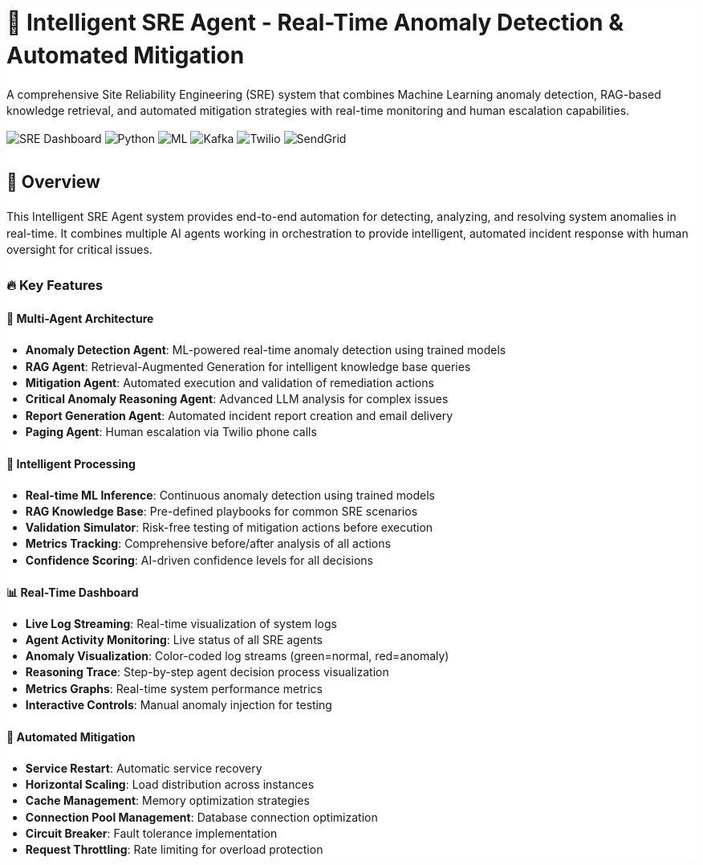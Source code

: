 # 🚀 Intelligent SRE Agent - Real-Time Anomaly Detection & Automated Mitigation

A comprehensive Site Reliability Engineering (SRE) system that combines Machine Learning anomaly detection, RAG-based knowledge retrieval, and automated mitigation strategies with real-time monitoring and human escalation capabilities.

![SRE Dashboard](https://img.shields.io/badge/Status-Production%20Ready-green)
![Python](https://img.shields.io/badge/Python-3.8+-blue)
![ML](https://img.shields.io/badge/ML-Scikit--learn-orange)
![Kafka](https://img.shields.io/badge/Kafka-Streaming-red)
![Twilio](https://img.shields.io/badge/Twilio-Paging-blue)
![SendGrid](https://img.shields.io/badge/SendGrid-Email-green)

## 🎯 Overview

This Intelligent SRE Agent system provides end-to-end automation for detecting, analyzing, and resolving system anomalies in real-time. It combines multiple AI agents working in orchestration to provide intelligent, automated incident response with human oversight for critical issues.

### 🔥 Key Features

#### 🤖 **Multi-Agent Architecture**
- **Anomaly Detection Agent**: ML-powered real-time anomaly detection using trained models
- **RAG Agent**: Retrieval-Augmented Generation for intelligent knowledge base queries
- **Mitigation Agent**: Automated execution and validation of remediation actions
- **Critical Anomaly Reasoning Agent**: Advanced LLM analysis for complex issues
- **Report Generation Agent**: Automated incident report creation and email delivery
- **Paging Agent**: Human escalation via Twilio phone calls

#### 🧠 **Intelligent Processing**
- **Real-time ML Inference**: Continuous anomaly detection using trained models
- **RAG Knowledge Base**: Pre-defined playbooks for common SRE scenarios
- **Validation Simulator**: Risk-free testing of mitigation actions before execution
- **Metrics Tracking**: Comprehensive before/after analysis of all actions
- **Confidence Scoring**: AI-driven confidence levels for all decisions

#### 📊 **Real-Time Dashboard**
- **Live Log Streaming**: Real-time visualization of system logs
- **Agent Activity Monitoring**: Live status of all SRE agents
- **Anomaly Visualization**: Color-coded log streams (green=normal, red=anomaly)
- **Reasoning Trace**: Step-by-step agent decision process visualization
- **Metrics Graphs**: Real-time system performance metrics
- **Interactive Controls**: Manual anomaly injection for testing

#### 🔧 **Automated Mitigation**
- **Service Restart**: Automatic service recovery
- **Horizontal Scaling**: Load distribution across instances
- **Cache Management**: Memory optimization strategies
- **Connection Pool Management**: Database connection optimization
- **Circuit Breaker**: Fault tolerance implementation
- **Request Throttling**: Rate limiting for overload protection
